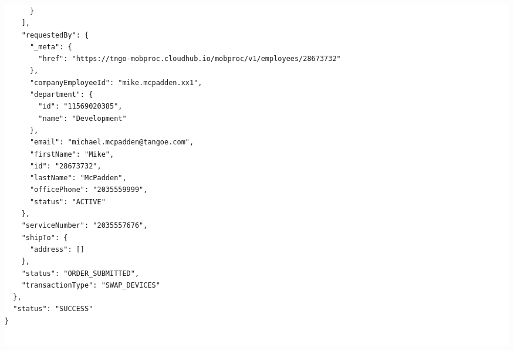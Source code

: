```
      }
    ],
    "requestedBy": {
      "_meta": {
        "href": "https://tngo-mobproc.cloudhub.io/mobproc/v1/employees/28673732"
      },
      "companyEmployeeId": "mike.mcpadden.xx1",
      "department": {
        "id": "11569020385",
        "name": "Development"
      },
      "email": "michael.mcpadden@tangoe.com",
      "firstName": "Mike",
      "id": "28673732",
      "lastName": "McPadden",
      "officePhone": "2035559999",
      "status": "ACTIVE"
    },
    "serviceNumber": "2035557676",
    "shipTo": {
      "address": []
    },
    "status": "ORDER_SUBMITTED",
    "transactionType": "SWAP_DEVICES"
  },
  "status": "SUCCESS"
}
```
<br/>
